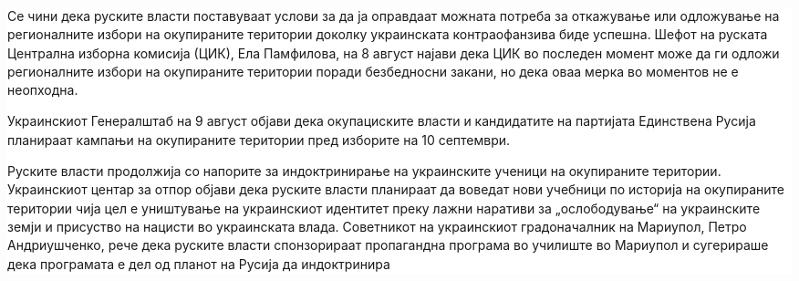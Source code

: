 Се чини дека руските власти поставуваат услови за да ја оправдаат можната потреба за откажување или одложување на регионалните избори на окупираните територии доколку украинската контраофанзива биде успешна. Шефот на руската Централна изборна комисија (ЦИК), Ела Памфилова, на 8 август најави дека ЦИК во последен момент може да ги одложи регионалните избори на окупираните територии поради безбедносни закани, но дека оваа мерка во моментов не е неопходна.

Украинскиот Генералштаб на 9 август објави дека окупациските власти и кандидатите на партијата Единствена Русија планираат кампањи на окупираните територии пред изборите на 10 септември.

Руските власти продолжија со напорите за индоктринирање на украинските ученици на окупираните територии. Украинскиот центар за отпор објави дека руските власти планираат да воведат нови учебници по историја на окупираните територии чија цел е уништување на украинскиот идентитет преку лажни наративи за „ослободување“ на украинските земји и присуство на нацисти во украинската влада. Советникот на украинскиот градоначалник на Мариупол, Петро Андриушченко, рече дека руските власти спонзорираат пропагандна програма во училиште во Мариупол и сугерираше дека програмата е дел од планот на Русија да индоктринира